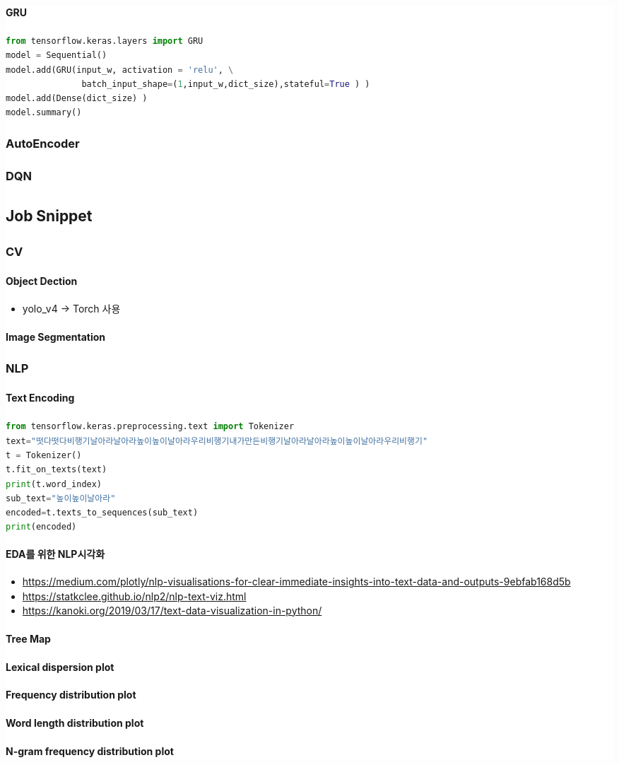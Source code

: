 #### GRU
```python
from tensorflow.keras.layers import GRU
model = Sequential()
model.add(GRU(input_w, activation = 'relu', \
               batch_input_shape=(1,input_w,dict_size),stateful=True ) )
model.add(Dense(dict_size) )
model.summary()

```

### AutoEncoder

### DQN

## Job  Snippet
### CV
#### Object Dection
* yolo_v4 → Torch 사용

#### Image Segmentation


### NLP
#### Text Encoding
```python
from tensorflow.keras.preprocessing.text import Tokenizer
text="떳다떳다비행기날아라날아라높이높이날아라우리비행기내가만든비행기날아라날아라높이높이날아라우리비행기"
t = Tokenizer()
t.fit_on_texts(text)
print(t.word_index)
sub_text="높이높이날아라"
encoded=t.texts_to_sequences(sub_text)
print(encoded)
```
#### EDA를 위한 NLP시각화
* https://medium.com/plotly/nlp-visualisations-for-clear-immediate-insights-into-text-data-and-outputs-9ebfab168d5b
* https://statkclee.github.io/nlp2/nlp-text-viz.html
* https://kanoki.org/2019/03/17/text-data-visualization-in-python/

#### Tree Map
#### Lexical dispersion plot
#### Frequency distribution plot
#### Word length distribution plot
#### N-gram frequency distribution plot

